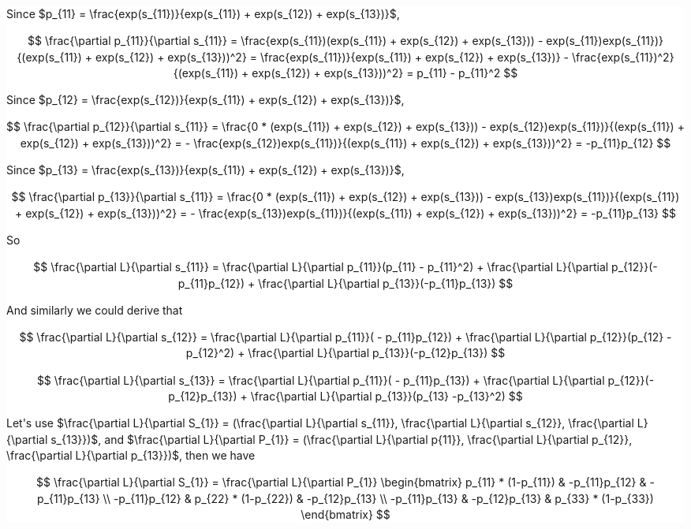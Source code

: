Since $p_{11} = \frac{exp(s_{11})}{exp(s_{11}) + exp(s_{12}) + exp(s_{13})}$, 

$$
\frac{\partial p_{11}}{\partial s_{11}} = \frac{exp(s_{11})(exp(s_{11}) + exp(s_{12}) + exp(s_{13})) - exp(s_{11})exp(s_{11})}{(exp(s_{11}) + exp(s_{12}) + exp(s_{13}))^2} = \frac{exp(s_{11})}{exp(s_{11}) + exp(s_{12}) + exp(s_{13})} - \frac{exp(s_{11})^2}{(exp(s_{11}) + exp(s_{12}) + exp(s_{13}))^2} = p_{11} - p_{11}^2
$$

Since $p_{12} = \frac{exp(s_{12})}{exp(s_{11}) + exp(s_{12}) + exp(s_{13})}$,

$$
\frac{\partial p_{12}}{\partial s_{11}} = \frac{0 * (exp(s_{11}) + exp(s_{12}) + exp(s_{13})) - exp(s_{12})exp(s_{11})}{(exp(s_{11}) + exp(s_{12}) + exp(s_{13}))^2} = - \frac{exp(s_{12})exp(s_{11})}{(exp(s_{11}) + exp(s_{12}) + exp(s_{13}))^2} = -p_{11}p_{12}
$$

Since $p_{13} = \frac{exp(s_{13})}{exp(s_{11}) + exp(s_{12}) + exp(s_{13})}$,

$$
\frac{\partial p_{13}}{\partial s_{11}} = \frac{0 * (exp(s_{11}) + exp(s_{12}) + exp(s_{13})) - exp(s_{13})exp(s_{11})}{(exp(s_{11}) + exp(s_{12}) + exp(s_{13}))^2} = - \frac{exp(s_{13})exp(s_{11})}{(exp(s_{11}) + exp(s_{12}) + exp(s_{13}))^2} = -p_{11}p_{13}
$$

So 

$$
\frac{\partial L}{\partial s_{11}} = \frac{\partial L}{\partial p_{11}}(p_{11} - p_{11}^2) + \frac{\partial L}{\partial p_{12}}(-p_{11}p_{12}) + \frac{\partial L}{\partial p_{13}}(-p_{11}p_{13})
$$

And similarly we could derive that

$$
\frac{\partial L}{\partial s_{12}} = \frac{\partial L}{\partial p_{11}}( - p_{11}p_{12}) + \frac{\partial L}{\partial p_{12}}(p_{12} -p_{12}^2) + \frac{\partial L}{\partial p_{13}}(-p_{12}p_{13})
$$

$$
\frac{\partial L}{\partial s_{13}} = \frac{\partial L}{\partial p_{11}}( - p_{11}p_{13}) + \frac{\partial L}{\partial p_{12}}(-p_{12}p_{13}) + \frac{\partial L}{\partial p_{13}}(p_{13} -p_{13}^2)
$$


Let's use $\frac{\partial L}{\partial S_{1}} = (\frac{\partial L}{\partial s_{11}}, \frac{\partial L}{\partial s_{12}}, \frac{\partial L}{\partial s_{13}})$, and $\frac{\partial L}{\partial P_{1}} = (\frac{\partial L}{\partial p{11}}, \frac{\partial L}{\partial p_{12}}, \frac{\partial L}{\partial p_{13}})$,  then we have

$$
\frac{\partial L}{\partial S_{1}} = \frac{\partial L}{\partial P_{1}} \begin{bmatrix}
p_{11} * (1-p_{11}) & -p_{11}p_{12} & -p_{11}p_{13} \\
-p_{11}p_{12} & p_{22} * (1-p_{22}) & -p_{12}p_{13} \\
-p_{11}p_{13}  & -p_{12}p_{13}  & p_{33} * (1-p_{33})
\end{bmatrix}
$$
